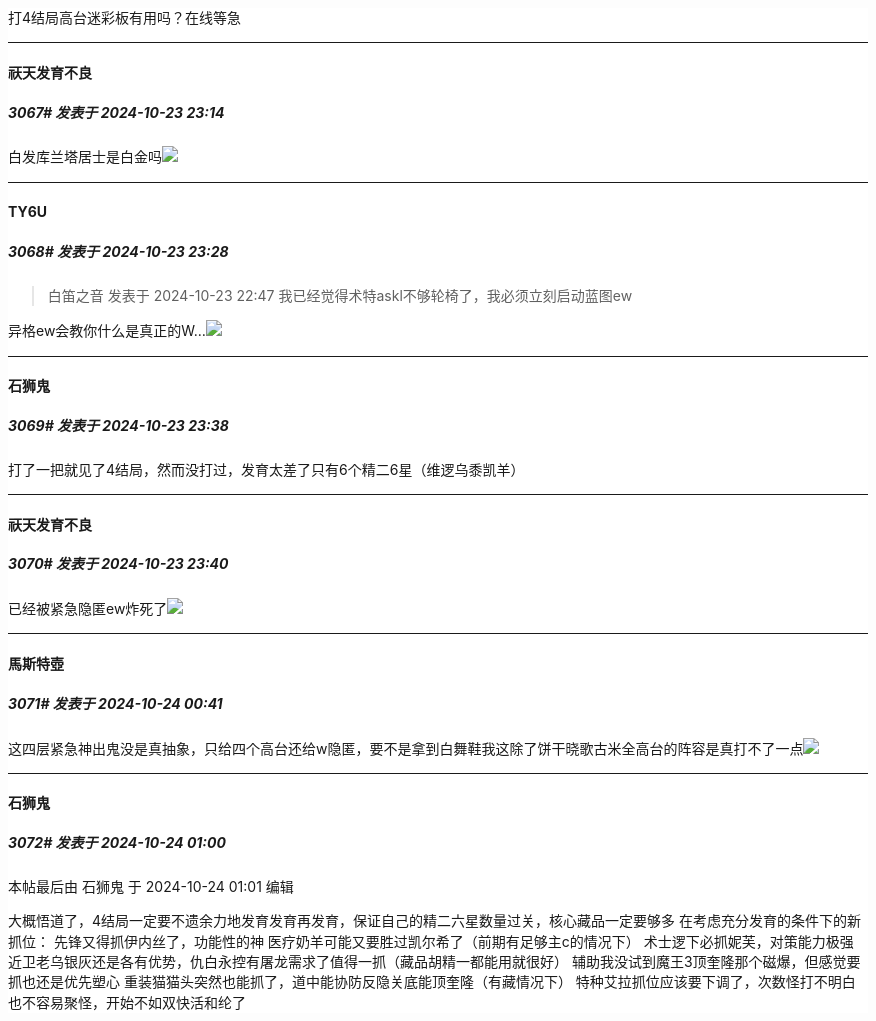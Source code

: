 打4结局高台迷彩板有用吗？在线等急


*****

####  祆天发育不良  
##### 3067#       发表于 2024-10-23 23:14

白发库兰塔居士是白金吗<img src="https://static.saraba1st.com/image/smiley/face2017/067.png" referrerpolicy="no-referrer">


*****

####  TY6U  
##### 3068#       发表于 2024-10-23 23:28

<blockquote>白笛之音 发表于 2024-10-23 22:47
我已经觉得术特askl不够轮椅了，我必须立刻启动蓝图ew</blockquote>
异格ew会教你什么是真正的W…<img src="https://static.saraba1st.com/image/smiley/face2017/068.png" referrerpolicy="no-referrer">


*****

####  石狮鬼  
##### 3069#       发表于 2024-10-23 23:38

打了一把就见了4结局，然而没打过，发育太差了只有6个精二6星（维逻乌黍凯羊）

*****

####  祆天发育不良  
##### 3070#       发表于 2024-10-23 23:40

已经被紧急隐匿ew炸死了<img src="https://static.saraba1st.com/image/smiley/carton2017/366.png" referrerpolicy="no-referrer">


*****

####  馬斯特壺  
##### 3071#       发表于 2024-10-24 00:41

这四层紧急神出鬼没是真抽象，只给四个高台还给w隐匿，要不是拿到白舞鞋我这除了饼干晓歌古米全高台的阵容是真打不了一点<img src="https://static.saraba1st.com/image/smiley/face2017/068.png" referrerpolicy="no-referrer">


*****

####  石狮鬼  
##### 3072#       发表于 2024-10-24 01:00

 本帖最后由 石狮鬼 于 2024-10-24 01:01 编辑 

大概悟道了，4结局一定要不遗余力地发育发育再发育，保证自己的精二六星数量过关，核心藏品一定要够多
在考虑充分发育的条件下的新抓位：
先锋又得抓伊内丝了，功能性的神
医疗奶羊可能又要胜过凯尔希了（前期有足够主c的情况下）
术士逻下必抓妮芙，对策能力极强
近卫老乌银灰还是各有优势，仇白永控有屠龙需求了值得一抓（藏品胡精一都能用就很好）
辅助我没试到魔王3顶奎隆那个磁爆，但感觉要抓也还是优先塑心
重装猫猫头突然也能抓了，道中能协防反隐关底能顶奎隆（有藏情况下）
特种艾拉抓位应该要下调了，次数怪打不明白也不容易聚怪，开始不如双快活和纶了
